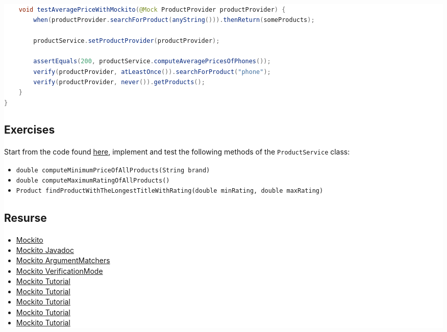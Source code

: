 ```java
    void testAveragePriceWithMockito(@Mock ProductProvider productProvider) {
        when(productProvider.searchForProduct(anyString())).thenReturn(someProducts);

        productService.setProductProvider(productProvider);

        assertEquals(200, productService.computeAveragePricesOfPhones());
        verify(productProvider, atLeastOnce()).searchForProduct("phone");
        verify(productProvider, never()).getProducts();
    }
}
```

## Exercises

Start from the code found [here](https://github.com/MarioRivis/vvs-mockito), implement and test the following methods of the `ProductService` class:

- `double computeMinimumPriceOfAllProducts(String brand)`
- `double computeMaximumRatingOfAllProducts()`
- `Product findProductWithTheLongestTitleWithRating(double minRating, double maxRating)`


## Resurse

- [Mockito](https://site.mockito.org/)
- [Mockito Javadoc](https://javadoc.io/static/org.mockito/mockito-core/3.3.3/org/mockito/Mockito.html)
- [Mockito ArgumentMatchers](https://javadoc.io/static/org.mockito/mockito-core/3.3.3/org/mockito/ArgumentMatchers.html)
- [Mockito VerificationMode](https://site.mockito.org/javadoc/current/org/mockito/verification/class-use/VerificationMode.html)
- [Mockito Tutorial](https://www.vogella.com/tutorials/Mockito/article.html)
- [Mockito Tutorial](https://www.baeldung.com/mockito)
- [Mockito Tutorial](https://www.tutorialspoint.com/mockito/index.htm)
- [Mockito Tutorial](https://www.javatpoint.com/mockito-tutorial)
- [Mockito Tutorial](https://www.journaldev.com/21835/mockito-tutorial)
